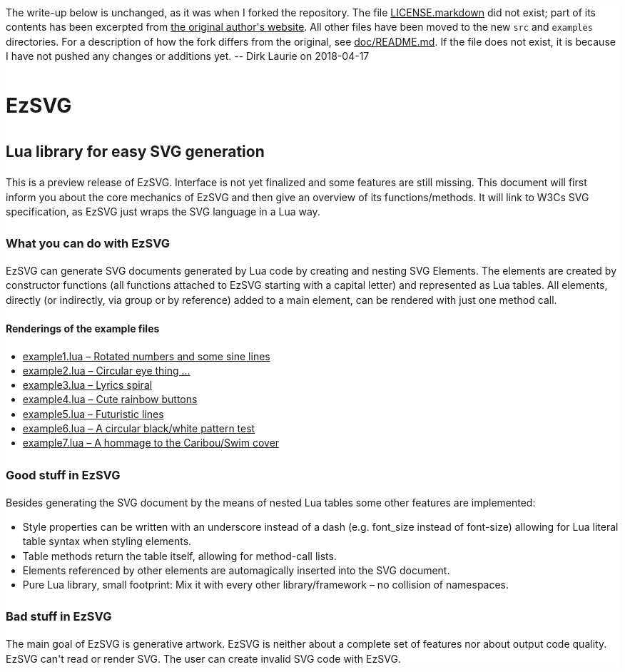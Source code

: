 The write-up below is unchanged, as it was when I forked the repository. The file [LICENSE.markdown](./LICENSE.markdown) did not exist; part of its contents has been excerpted from [the original author's website](http://www.cappel-nord.de). All other files have been moved to the new `src` and `examples` directories. For a description of how the fork differs from the original, see [doc/README.md](./doc/README.md). If the file does not exist, it is because I have not pushed any changes or additions yet. -- Dirk Laurie on 2018-04-17

EzSVG
=====

Lua library for easy SVG generation
-----------------------------------

This is a preview release of EzSVG. Interface is not yet finalized and some features are still missing. This document will first inform you about the core mechanics of EzSVG and then give an overview of its functions/methods. It will link to W3Cs SVG specification, as EzSVG just wraps the SVG language in a Lua way.

### What you can do with EzSVG

EzSVG can generate SVG documents generated by Lua code by creating and nesting SVG Elements. The elements are created by constructor functions (all functions attached to EzSVG starting with a capital letter) and represented as Lua tables. All elements, directly (or indirectly, via group or by reference) added to a main element, can be rendered with just one method call.

#### Renderings of the example files

* [example1.lua – Rotated numbers and some sine lines](http://www.cappel-nord.de/ezsvg-examples/example1.png)
* [example2.lua – Circular eye thing ...](http://www.cappel-nord.de/ezsvg-examples/example2.png)
* [example3.lua – Lyrics spiral](http://www.cappel-nord.de/ezsvg-examples/example3.png)
* [example4.lua – Cute rainbow buttons](http://www.cappel-nord.de/ezsvg-examples/example4.png)
* [example5.lua – Futuristic lines](http://www.cappel-nord.de/ezsvg-examples/example5.png)
* [example6.lua – A circular black/white pattern test](http://www.cappel-nord.de/ezsvg-examples/example6.png)
* [example7.lua – A hommage to the Caribou/Swim cover](http://www.cappel-nord.de/ezsvg-examples/example7.png)

### Good stuff in EzSVG

Besides generating the SVG document by the means of nested Lua tables some other features are implemented:

* Style properties can be written with an underscore instead of a dash (e.g. font_size instead of font-size) allowing for Lua literal table syntax when styling elements.
* Table methods return the table itself, allowing for method-call lists.
* Elements referenced by other elements are automagically inserted into the SVG document.
* Pure Lua library, small footprint: Mix it with every other library/framework – no collision of namespaces.

### Bad stuff in EzSVG

The main goal of EzSVG is generative artwork. EzSVG is neither about a complete set of features nor about output code quality. EzSVG can't read or render SVG. The user can create invalid SVG code with EzSVG.
